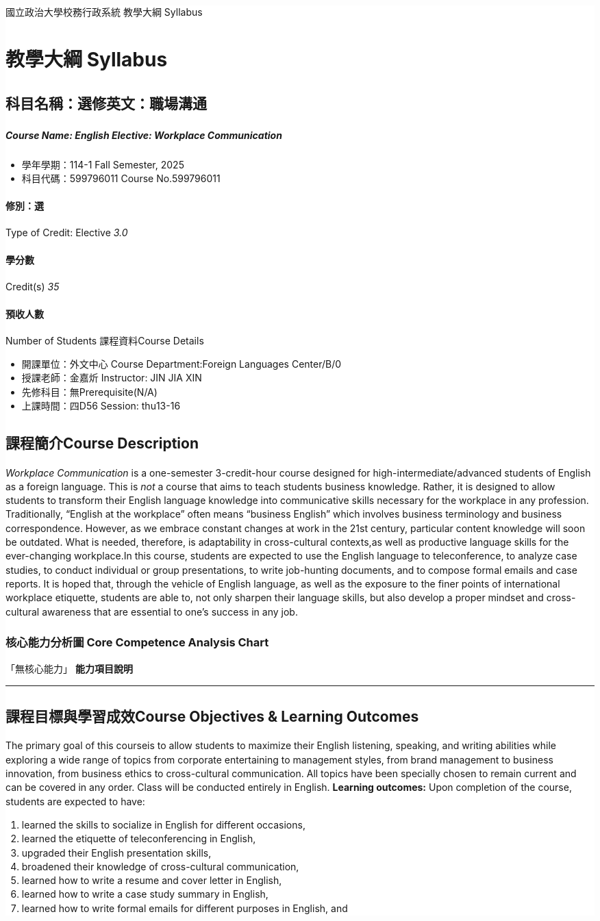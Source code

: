國立政治大學校務行政系統 教學大綱 Syllabus
# 教學大綱 Syllabus
##  科目名稱：選修英文：職場溝通
#####  Course Name: English Elective: Workplace Communication
  * 學年學期：114-1 Fall Semester, 2025 
  * 科目代碼：599796011 Course No.599796011


#### 修別：選
Type of Credit: Elective 
_3.0_
#### 學分數
Credit(s)
_35_
#### 預收人數
Number of Students
課程資料Course Details
  * 開課單位：外文中心 Course Department:Foreign Languages Center/B/0 
  * 授課老師：金嘉炘 Instructor: JIN JIA XIN 
  * 先修科目：無Prerequisite(N/A)
  * 上課時間：四D56 Session: thu13-16


##  課程簡介Course Description
_Workplace Communication_ is a one-semester 3-credit-hour course designed for high-intermediate/advanced students of English as a foreign language. This is _not_ a course that aims to teach students business knowledge. Rather, it is designed to allow students to transform their English language knowledge into communicative skills necessary for the workplace in any profession.
Traditionally, “English at the workplace” often means “business English” which involves business terminology and business correspondence. However, as we embrace constant changes at work in the 21st century, particular content knowledge will soon be outdated. What is needed, therefore, is adaptability in cross-cultural contexts,as well as productive language skills for the ever-changing workplace.In this course, students are expected to use the English language to teleconference, to analyze case studies, to conduct individual or group presentations, to write job-hunting documents, and to compose formal emails and case reports. It is hoped that, through the vehicle of English language, as well as the exposure to the finer points of international workplace etiquette, students are able to, not only sharpen their language skills, but also develop a proper mindset and cross-cultural awareness that are essential to one’s success in any job.
###  核心能力分析圖 Core Competence Analysis Chart
「無核心能力」 
**能力項目說明**
* * *
##  課程目標與學習成效Course Objectives & Learning Outcomes 
The primary goal of this courseis to allow students to maximize their English listening, speaking, and writing abilities while exploring a wide range of topics from corporate entertaining to management styles, from brand management to business innovation, from business ethics to cross-cultural communication. All topics have been specially chosen to remain current and can be covered in any order. Class will be conducted entirely in English.
**Learning outcomes:**
Upon completion of the course, students are expected to have:
  1. learned the skills to socialize in English for different occasions,
  2. learned the etiquette of teleconferencing in English,
  3. upgraded their English presentation skills,
  4. broadened their knowledge of cross-cultural communication,
  5. learned how to write a resume and cover letter in English,
  6. learned how to write a case study summary in English,
  7. learned how to write formal emails for different purposes in English, and
